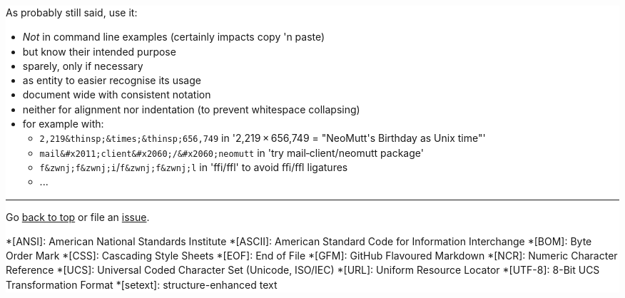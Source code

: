 As probably still said, use it:
*   *Not* in command line examples (certainly impacts copy&nbsp;'n paste)
*   but know their intended purpose
*   sparely, only if necessary
*   as entity to easier recognise its usage
*   document wide with consistent notation
*   neither for alignment nor indentation (to prevent whitespace collapsing)
*   for example with:
    *   `2,219&thinsp;&times;&thinsp;656,749` in '2,219&thinsp;&times;&thinsp;656,749&nbsp;=&nbsp;"NeoMutt's Birthday as Unix time"'
    *   `mail&#x2011;client&#x2060;/&#x2060;neomutt` in 'try mail&#x2011;client&#x2060;/&#x2060;neomutt package'
    *   `f&zwnj;f&zwnj;i`/`f&zwnj;f&zwnj;l` in 'f&zwnj;f&zwnj;i/f&zwnj;f&zwnj;l' to avoid &#xFB03;/&#xFB04; ligatures
    *   ...

---

Go [back to top](#top) or file an [issue][nmo_git_issue].


*[ANSI]: American National Standards Institute
*[ASCII]: American Standard Code for Information Interchange
*[BOM]: Byte Order Mark
*[CSS]: Cascading Style Sheets
*[EOF]: End of File
*[GFM]: GitHub Flavoured Markdown
*[NCR]: Numeric Character Reference
*[UCS]: Universal Coded Character Set (Unicode, ISO/IEC)
*[URL]: Uniform Resource Locator
*[UTF-8]: 8-Bit UCS Transformation Format
*[setext]: structure-enhanced text

[jkl_home]: <https://jekyllrb.com/>
[kdn_prs]: <https://kramdown.gettalong.org/parser/kramdown.html>
[kdn_prs_gfm]: <https://kramdown.gettalong.org/parser/gfm.html>
[kdn_ref]: <https://kramdown.gettalong.org/quickref.html>
[kdn_syn]: <https://kramdown.gettalong.org/syntax.html>
[kdn_syn_symbol]: <https://kramdown.gettalong.org/syntax.html#typographic-symbols>
[lqd_git_wiki]: <https://github.com/Shopify/liquid/wiki>
[lqd_tag_comment]: <https://shopify.github.io/liquid/tags/comment/>
[mdn_gfm]: <https://help.github.com/articles/basic-writing-and-formatting-syntax/>
[mdn_std]: <https://daringfireball.net/projects/markdown/>
[mdn_syn_header]: <https://daringfireball.net/projects/markdown/syntax#header>
[nmo_git_issue]: <https://github.com/neomutt/neomutt.github.io/issues>
[tbl_bxt]: <https://github.com/adam-p/markdown-here/>
[tbl_gen]: <https://www.tablesgenerator.com/markdown_tables>
[tbl_vtm]: <https://github.com/dhruvasagar/vim-table-mode>
[wkb_ucr]: <https://en.wikibooks.org/wiki/Unicode/Character_reference>
[wpd_bom]: <https://en.wikipedia.org/wiki/Byte_order_mark>
[wpd_mbcs]: <https://en.wikipedia.org/wiki/Variable-width_encoding>
[wpd_spwv]: <https://en.wikipedia.org/wiki/Non-breaking_space#Width_variation>
[wpd_url-short]: <https://en.wikipedia.org/wiki/URL_shortening>
[wpd_wid-orph]: <https://en.wikipedia.org/wiki/Widows_and_orphans>



[lnk_id]: <https://neomutt.org> "NeoMutt’s Home Page"
[img_id]: </images/mutt-48x48.png> "Mutt’s stroll"
[^fn_id]: "Teaching an Old Dog New Tricks"
[https://neomutt.org]: <https://www.example.net> "View NeoMutt’s Home Page"